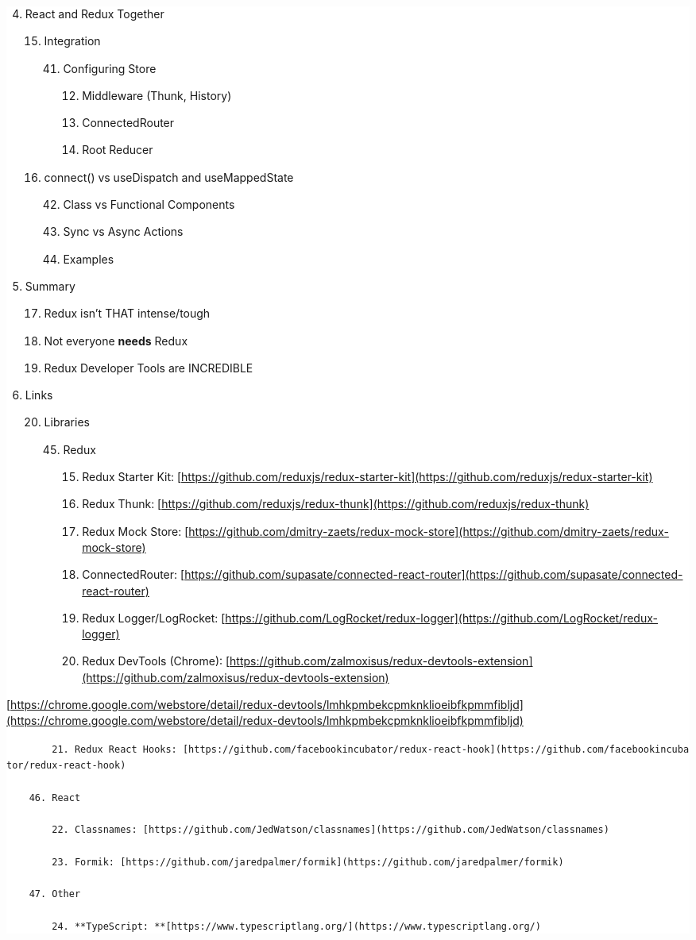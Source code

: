 4. React and Redux Together

    15. Integration

        41. Configuring Store

            12. Middleware (Thunk, History)

            13. ConnectedRouter

            14. Root Reducer

    16. connect() vs useDispatch and useMappedState

        42. Class vs Functional Components

        43. Sync vs Async Actions

        44. Examples

5. Summary

    17. Redux isn’t THAT intense/tough

    18. Not everyone **needs** Redux

    19. Redux Developer Tools are INCREDIBLE

6. Links

    20. Libraries

        45. Redux

            15. Redux Starter Kit: [https://github.com/reduxjs/redux-starter-kit](https://github.com/reduxjs/redux-starter-kit)

            16. Redux Thunk: [https://github.com/reduxjs/redux-thunk](https://github.com/reduxjs/redux-thunk)

            17. Redux Mock Store: [https://github.com/dmitry-zaets/redux-mock-store](https://github.com/dmitry-zaets/redux-mock-store)

            18. ConnectedRouter: [https://github.com/supasate/connected-react-router](https://github.com/supasate/connected-react-router)

            19. Redux Logger/LogRocket: [https://github.com/LogRocket/redux-logger](https://github.com/LogRocket/redux-logger)

            20. Redux DevTools (Chrome): [https://github.com/zalmoxisus/redux-devtools-extension](https://github.com/zalmoxisus/redux-devtools-extension)

[https://chrome.google.com/webstore/detail/redux-devtools/lmhkpmbekcpmknklioeibfkpmmfibljd](https://chrome.google.com/webstore/detail/redux-devtools/lmhkpmbekcpmknklioeibfkpmmfibljd)

            21. Redux React Hooks: [https://github.com/facebookincubator/redux-react-hook](https://github.com/facebookincubator/redux-react-hook)

        46. React

            22. Classnames: [https://github.com/JedWatson/classnames](https://github.com/JedWatson/classnames)

            23. Formik: [https://github.com/jaredpalmer/formik](https://github.com/jaredpalmer/formik)

        47. Other

            24. **TypeScript: **[https://www.typescriptlang.org/](https://www.typescriptlang.org/)

